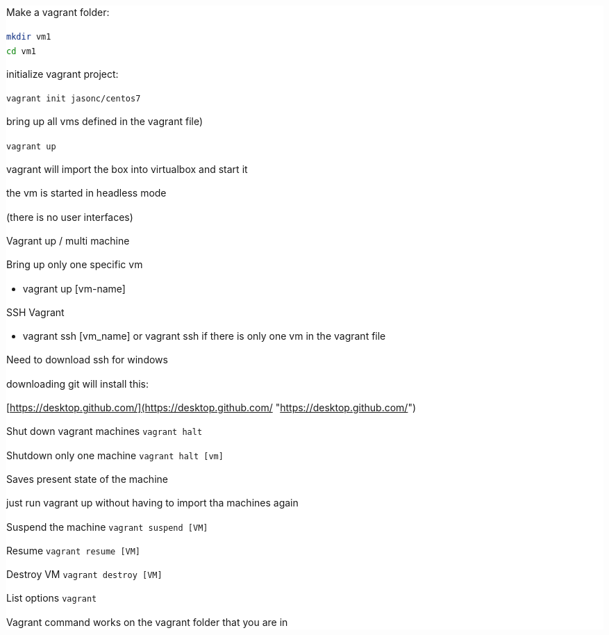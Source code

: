Make a vagrant folder:
```bash
mkdir vm1
cd vm1
```    

initialize vagrant project:
```bash
vagrant init jasonc/centos7
```    

bring up all vms defined in the vagrant file)
```bash
vagrant up
```    

vagrant will import the box into virtualbox and start it

the vm is started in headless mode

(there is no user interfaces)

Vagrant up / multi machine

Bring up only one specific vm

-   vagrant up [vm-name]

SSH Vagrant

-   vagrant ssh [vm_name] or vagrant ssh if there is only one vm in the vagrant file

Need to download ssh for windows

downloading git will install this:

[https://desktop.github.com/](https://desktop.github.com/ "https://desktop.github.com/")

Shut down vagrant machines
`vagrant halt`

Shutdown only one machine
`vagrant halt [vm]`

Saves present state of the machine

just run vagrant up without having to import tha machines again

Suspend the machine
`vagrant suspend [VM]`

Resume
`vagrant resume [VM]`


Destroy VM
`vagrant destroy [VM]`

List options
`vagrant`

Vagrant command works on the vagrant folder that you are in
